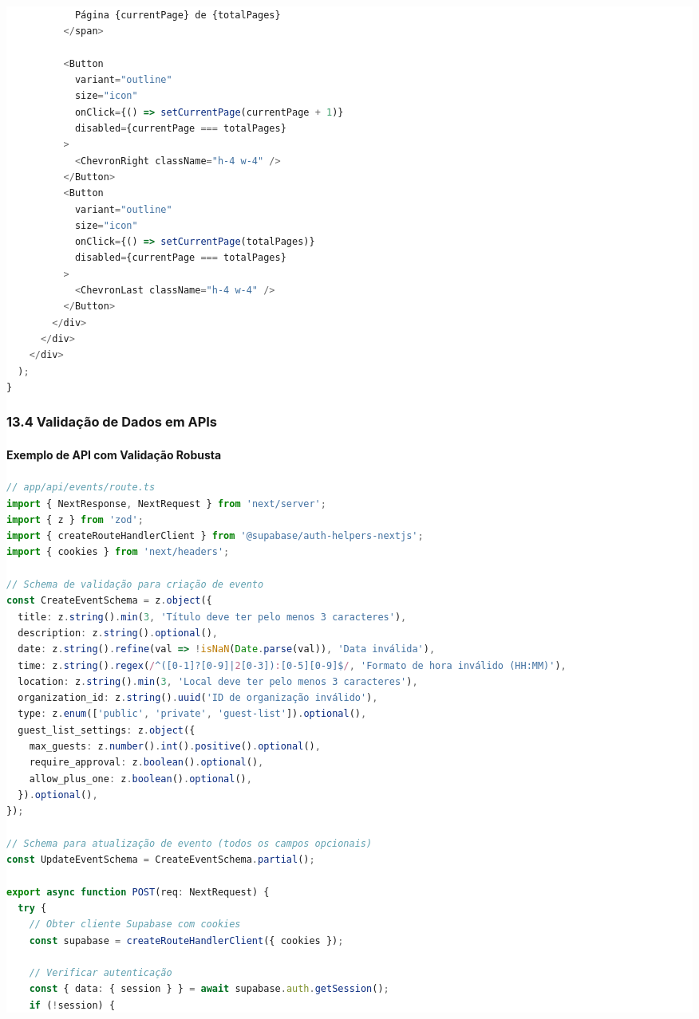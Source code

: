 ```typescript
            Página {currentPage} de {totalPages}
          </span>
          
          <Button
            variant="outline"
            size="icon"
            onClick={() => setCurrentPage(currentPage + 1)}
            disabled={currentPage === totalPages}
          >
            <ChevronRight className="h-4 w-4" />
          </Button>
          <Button
            variant="outline"
            size="icon"
            onClick={() => setCurrentPage(totalPages)}
            disabled={currentPage === totalPages}
          >
            <ChevronLast className="h-4 w-4" />
          </Button>
        </div>
      </div>
    </div>
  );
}
```

### 13.4 Validação de Dados em APIs

#### Exemplo de API com Validação Robusta
```typescript
// app/api/events/route.ts
import { NextResponse, NextRequest } from 'next/server';
import { z } from 'zod';
import { createRouteHandlerClient } from '@supabase/auth-helpers-nextjs';
import { cookies } from 'next/headers';

// Schema de validação para criação de evento
const CreateEventSchema = z.object({
  title: z.string().min(3, 'Título deve ter pelo menos 3 caracteres'),
  description: z.string().optional(),
  date: z.string().refine(val => !isNaN(Date.parse(val)), 'Data inválida'),
  time: z.string().regex(/^([0-1]?[0-9]|2[0-3]):[0-5][0-9]$/, 'Formato de hora inválido (HH:MM)'),
  location: z.string().min(3, 'Local deve ter pelo menos 3 caracteres'),
  organization_id: z.string().uuid('ID de organização inválido'),
  type: z.enum(['public', 'private', 'guest-list']).optional(),
  guest_list_settings: z.object({
    max_guests: z.number().int().positive().optional(),
    require_approval: z.boolean().optional(),
    allow_plus_one: z.boolean().optional(),
  }).optional(),
});

// Schema para atualização de evento (todos os campos opcionais)
const UpdateEventSchema = CreateEventSchema.partial();

export async function POST(req: NextRequest) {
  try {
    // Obter cliente Supabase com cookies
    const supabase = createRouteHandlerClient({ cookies });
    
    // Verificar autenticação
    const { data: { session } } = await supabase.auth.getSession();
    if (!session) {
```